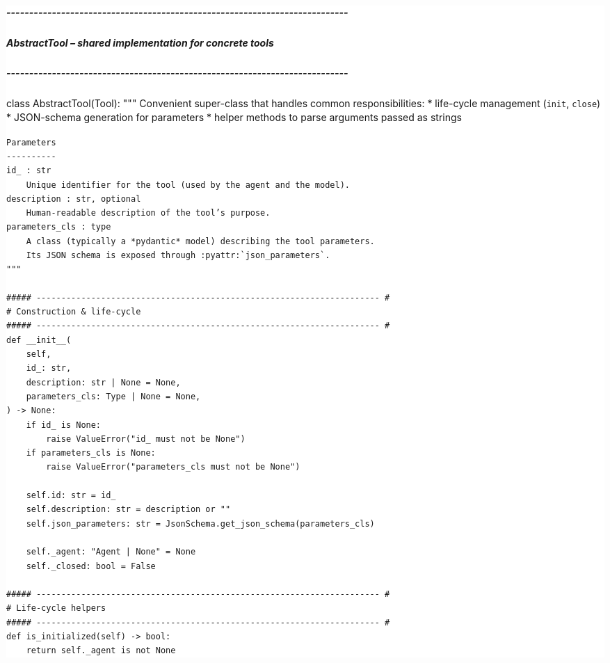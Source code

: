 
##### --------------------------------------------------------------------------- #
##### AbstractTool ­– shared implementation for concrete tools
##### --------------------------------------------------------------------------- #
class AbstractTool(Tool):
    """
    Convenient super-class that handles common responsibilities:
    * life-cycle management (`init`, `close`)
    * JSON-schema generation for parameters
    * helper methods to parse arguments passed as strings

    Parameters
    ----------
    id_ : str
        Unique identifier for the tool (used by the agent and the model).
    description : str, optional
        Human-readable description of the tool’s purpose.
    parameters_cls : type
        A class (typically a *pydantic* model) describing the tool parameters.
        Its JSON schema is exposed through :pyattr:`json_parameters`.
    """

    ##### --------------------------------------------------------------------- #
    # Construction & life-cycle
    ##### --------------------------------------------------------------------- #
    def __init__(
        self,
        id_: str,
        description: str | None = None,
        parameters_cls: Type | None = None,
    ) -> None:
        if id_ is None:
            raise ValueError("id_ must not be None")
        if parameters_cls is None:
            raise ValueError("parameters_cls must not be None")

        self.id: str = id_
        self.description: str = description or ""
        self.json_parameters: str = JsonSchema.get_json_schema(parameters_cls)

        self._agent: "Agent | None" = None
        self._closed: bool = False

    ##### --------------------------------------------------------------------- #
    # Life-cycle helpers
    ##### --------------------------------------------------------------------- #
    def is_initialized(self) -> bool:
        return self._agent is not None
